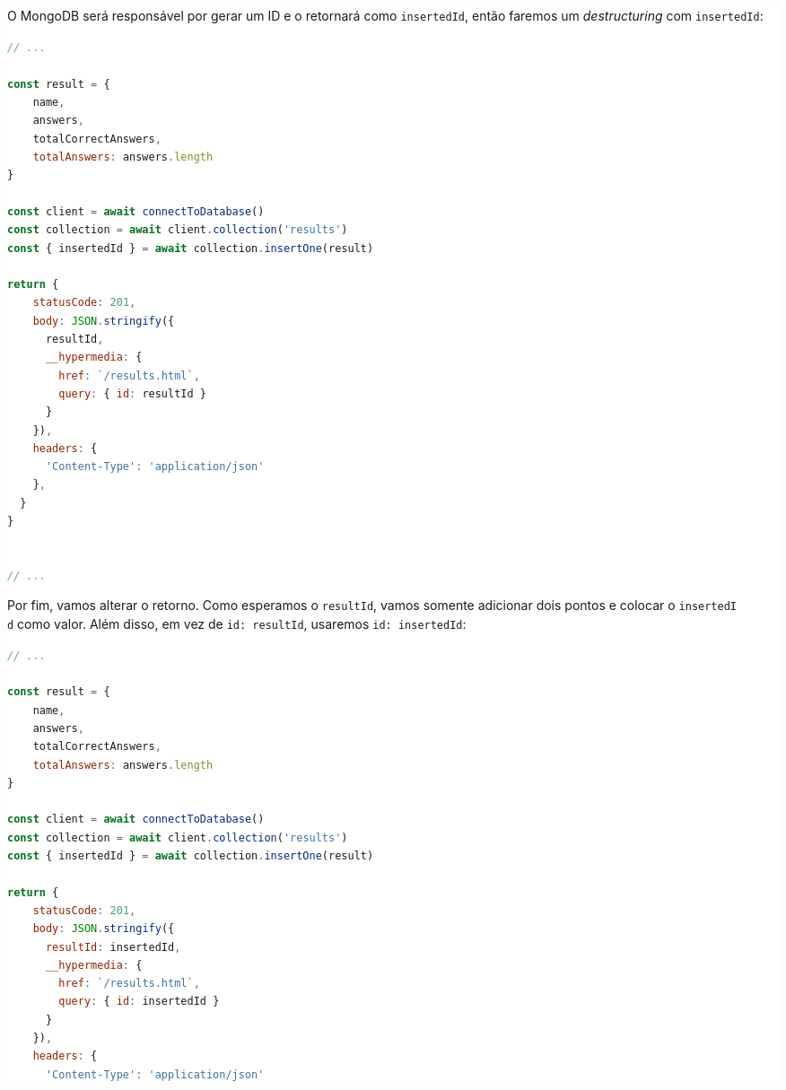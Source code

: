 O MongoDB será responsável por gerar um ID e o retornará como `insertedId`, então faremos um _destructuring_ com `insertedId`:

```js
// ...

const result = {
    name,
    answers,
    totalCorrectAnswers,
    totalAnswers: answers.length
}

const client = await connectToDatabase()
const collection = await client.collection('results')
const { insertedId } = await collection.insertOne(result)

return {
    statusCode: 201,
    body: JSON.stringify({
      resultId,
      __hypermedia: {
        href: `/results.html`,
        query: { id: resultId }
      }
    }),
    headers: {
      'Content-Type': 'application/json'
    },
  }
}


// ...
```

Por fim, vamos alterar o retorno. Como esperamos o `resultId`, vamos somente adicionar dois pontos e colocar o `insertedId` como valor. Além disso, em vez de `id: resultId`, usaremos `id: insertedId`:

```js
// ...

const result = {
    name,
    answers,
    totalCorrectAnswers,
    totalAnswers: answers.length
}

const client = await connectToDatabase()
const collection = await client.collection('results')
const { insertedId } = await collection.insertOne(result)

return {
    statusCode: 201,
    body: JSON.stringify({
      resultId: insertedId,
      __hypermedia: {
        href: `/results.html`,
        query: { id: insertedId }
      }
    }),
    headers: {
      'Content-Type': 'application/json'
```